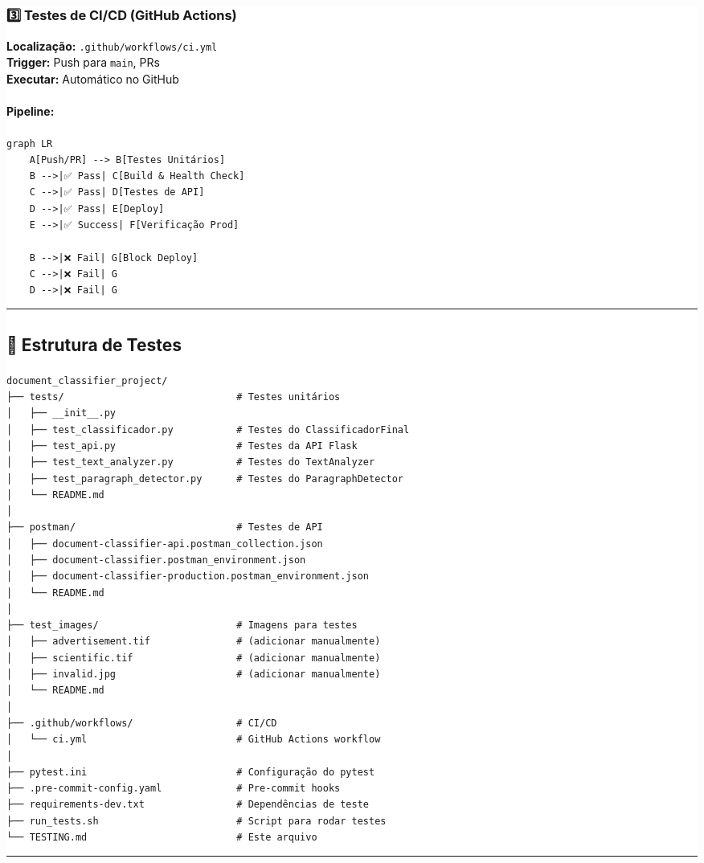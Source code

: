 ### **3️⃣ Testes de CI/CD (GitHub Actions)**

**Localização:** `.github/workflows/ci.yml`  
**Trigger:** Push para `main`, PRs  
**Executar:** Automático no GitHub  

#### **Pipeline:**

```mermaid
graph LR
    A[Push/PR] --> B[Testes Unitários]
    B -->|✅ Pass| C[Build & Health Check]
    C -->|✅ Pass| D[Testes de API]
    D -->|✅ Pass| E[Deploy]
    E -->|✅ Success| F[Verificação Prod]
    
    B -->|❌ Fail| G[Block Deploy]
    C -->|❌ Fail| G
    D -->|❌ Fail| G
```

---

## 📁 Estrutura de Testes

```
document_classifier_project/
├── tests/                              # Testes unitários
│   ├── __init__.py
│   ├── test_classificador.py           # Testes do ClassificadorFinal
│   ├── test_api.py                     # Testes da API Flask
│   ├── test_text_analyzer.py           # Testes do TextAnalyzer
│   ├── test_paragraph_detector.py      # Testes do ParagraphDetector
│   └── README.md
│
├── postman/                            # Testes de API
│   ├── document-classifier-api.postman_collection.json
│   ├── document-classifier.postman_environment.json
│   ├── document-classifier-production.postman_environment.json
│   └── README.md
│
├── test_images/                        # Imagens para testes
│   ├── advertisement.tif               # (adicionar manualmente)
│   ├── scientific.tif                  # (adicionar manualmente)
│   ├── invalid.jpg                     # (adicionar manualmente)
│   └── README.md
│
├── .github/workflows/                  # CI/CD
│   └── ci.yml                          # GitHub Actions workflow
│
├── pytest.ini                          # Configuração do pytest
├── .pre-commit-config.yaml             # Pre-commit hooks
├── requirements-dev.txt                # Dependências de teste
├── run_tests.sh                        # Script para rodar testes
└── TESTING.md                          # Este arquivo
```

---